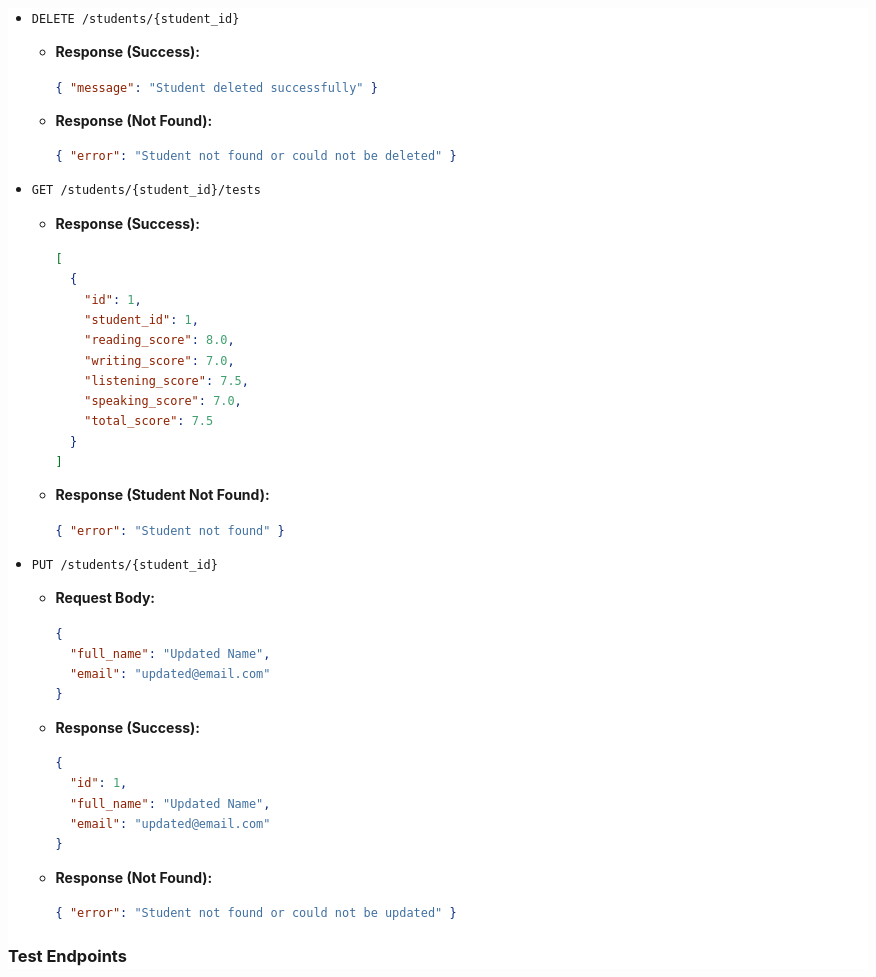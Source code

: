 - `DELETE /students/{student_id}`
  - **Response (Success):**
    ```json
    { "message": "Student deleted successfully" }
    ```
  - **Response (Not Found):**
    ```json
    { "error": "Student not found or could not be deleted" }
    ```

- `GET /students/{student_id}/tests`
  - **Response (Success):**
    ```json
    [
      {
        "id": 1,
        "student_id": 1,
        "reading_score": 8.0,
        "writing_score": 7.0,
        "listening_score": 7.5,
        "speaking_score": 7.0,
        "total_score": 7.5
      }
    ]
    ```
  - **Response (Student Not Found):**
    ```json
    { "error": "Student not found" }
    ```

- `PUT /students/{student_id}`
  - **Request Body:**
    ```json
    {
      "full_name": "Updated Name",
      "email": "updated@email.com"
    }
    ```
  - **Response (Success):**
    ```json
    {
      "id": 1,
      "full_name": "Updated Name",
      "email": "updated@email.com"
    }
    ```
  - **Response (Not Found):**
    ```json
    { "error": "Student not found or could not be updated" }
    ```

### Test Endpoints
